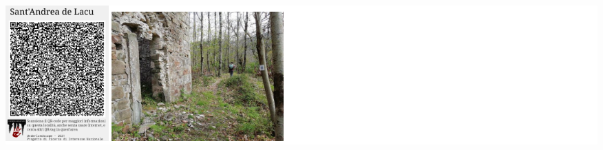 [<img src='qrtags/fxq83v.png' width='150'/>](qrtags/fxq83v.png) [<img src=vignettes/78d66ccf.jpg width='250'/>](78d66ccf.jpg) 